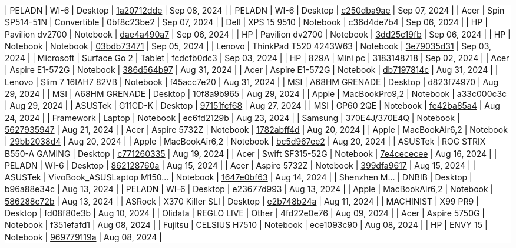 | PELADN        | WI-6                        | Desktop     | [1a20712dde](https://linux-hardware.org/?probe=1a20712dde) | Sep 08, 2024 |
| PELADN        | WI-6                        | Desktop     | [c250dba9ae](https://linux-hardware.org/?probe=c250dba9ae) | Sep 07, 2024 |
| Acer          | Spin SP514-51N              | Convertible | [0bf8c23be2](https://linux-hardware.org/?probe=0bf8c23be2) | Sep 07, 2024 |
| Dell          | XPS 15 9510                 | Notebook    | [c36d4de7b4](https://linux-hardware.org/?probe=c36d4de7b4) | Sep 06, 2024 |
| HP            | Pavilion dv2700             | Notebook    | [dae4a490a7](https://linux-hardware.org/?probe=dae4a490a7) | Sep 06, 2024 |
| HP            | Pavilion dv2700             | Notebook    | [3dd25c19fb](https://linux-hardware.org/?probe=3dd25c19fb) | Sep 06, 2024 |
| HP            | Notebook                    | Notebook    | [03bdb73471](https://linux-hardware.org/?probe=03bdb73471) | Sep 05, 2024 |
| Lenovo        | ThinkPad T520 4243W63       | Notebook    | [3e79035d31](https://linux-hardware.org/?probe=3e79035d31) | Sep 03, 2024 |
| Microsoft     | Surface Go 2                | Tablet      | [fcdcfb0dc3](https://linux-hardware.org/?probe=fcdcfb0dc3) | Sep 03, 2024 |
| HP            | 829A                        | Mini pc     | [3183148718](https://linux-hardware.org/?probe=3183148718) | Sep 02, 2024 |
| Acer          | Aspire E1-572G              | Notebook    | [386d564b97](https://linux-hardware.org/?probe=386d564b97) | Aug 31, 2024 |
| Acer          | Aspire E1-572G              | Notebook    | [db7197814c](https://linux-hardware.org/?probe=db7197814c) | Aug 31, 2024 |
| Lenovo        | Slim 7 16IAH7 82VB          | Notebook    | [f45acc7e20](https://linux-hardware.org/?probe=f45acc7e20) | Aug 31, 2024 |
| MSI           | A68HM GRENADE               | Desktop     | [d823f74970](https://linux-hardware.org/?probe=d823f74970) | Aug 29, 2024 |
| MSI           | A68HM GRENADE               | Desktop     | [10f8a9b965](https://linux-hardware.org/?probe=10f8a9b965) | Aug 29, 2024 |
| Apple         | MacBookPro9,2               | Notebook    | [a33c000c3c](https://linux-hardware.org/?probe=a33c000c3c) | Aug 29, 2024 |
| ASUSTek       | G11CD-K                     | Desktop     | [97151fcf68](https://linux-hardware.org/?probe=97151fcf68) | Aug 27, 2024 |
| MSI           | GP60 2QE                    | Notebook    | [fe42ba85a4](https://linux-hardware.org/?probe=fe42ba85a4) | Aug 24, 2024 |
| Framework     | Laptop                      | Notebook    | [ec6fd2129b](https://linux-hardware.org/?probe=ec6fd2129b) | Aug 23, 2024 |
| Samsung       | 370E4J/370E4Q               | Notebook    | [5627935947](https://linux-hardware.org/?probe=5627935947) | Aug 21, 2024 |
| Acer          | Aspire 5732Z                | Notebook    | [1782abff4d](https://linux-hardware.org/?probe=1782abff4d) | Aug 20, 2024 |
| Apple         | MacBookAir6,2               | Notebook    | [29bb2038d4](https://linux-hardware.org/?probe=29bb2038d4) | Aug 20, 2024 |
| Apple         | MacBookAir6,2               | Notebook    | [bc5d967ee2](https://linux-hardware.org/?probe=bc5d967ee2) | Aug 20, 2024 |
| ASUSTek       | ROG STRIX B550-A GAMING     | Desktop     | [c771260335](https://linux-hardware.org/?probe=c771260335) | Aug 19, 2024 |
| Acer          | Swift SF315-52G             | Notebook    | [7e4cececee](https://linux-hardware.org/?probe=7e4cececee) | Aug 16, 2024 |
| PELADN        | WI-6                        | Desktop     | [862128760a](https://linux-hardware.org/?probe=862128760a) | Aug 15, 2024 |
| Acer          | Aspire 5732Z                | Notebook    | [399dfa9617](https://linux-hardware.org/?probe=399dfa9617) | Aug 15, 2024 |
| ASUSTek       | VivoBook_ASUSLaptop M150... | Notebook    | [1647e0bf63](https://linux-hardware.org/?probe=1647e0bf63) | Aug 14, 2024 |
| Shenzhen M... | DNBIB                       | Desktop     | [b96a88e34c](https://linux-hardware.org/?probe=b96a88e34c) | Aug 13, 2024 |
| PELADN        | WI-6                        | Desktop     | [e23677d993](https://linux-hardware.org/?probe=e23677d993) | Aug 13, 2024 |
| Apple         | MacBookAir6,2               | Notebook    | [586288c72b](https://linux-hardware.org/?probe=586288c72b) | Aug 13, 2024 |
| ASRock        | X370 Killer SLI             | Desktop     | [e2b748b24a](https://linux-hardware.org/?probe=e2b748b24a) | Aug 11, 2024 |
| MACHINIST     | X99 PR9                     | Desktop     | [fd08f80e3b](https://linux-hardware.org/?probe=fd08f80e3b) | Aug 10, 2024 |
| Olidata       | REGLO LIVE                  | Other       | [4fd22e0e76](https://linux-hardware.org/?probe=4fd22e0e76) | Aug 09, 2024 |
| Acer          | Aspire 5750G                | Notebook    | [f351efafd1](https://linux-hardware.org/?probe=f351efafd1) | Aug 08, 2024 |
| Fujitsu       | CELSIUS H7510               | Notebook    | [ece1093c90](https://linux-hardware.org/?probe=ece1093c90) | Aug 08, 2024 |
| HP            | ENVY 15                     | Notebook    | [969779119a](https://linux-hardware.org/?probe=969779119a) | Aug 08, 2024 |